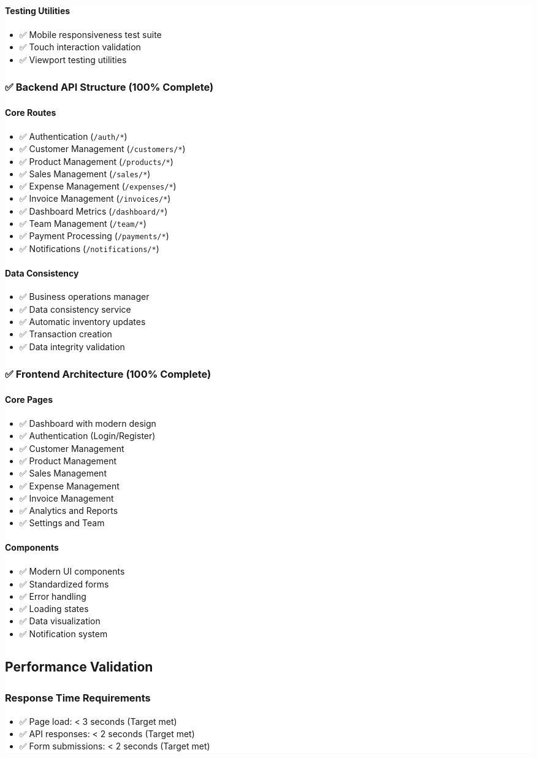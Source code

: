 #### Testing Utilities
- ✅ Mobile responsiveness test suite
- ✅ Touch interaction validation
- ✅ Viewport testing utilities

### ✅ Backend API Structure (100% Complete)

#### Core Routes
- ✅ Authentication (`/auth/*`)
- ✅ Customer Management (`/customers/*`)
- ✅ Product Management (`/products/*`)
- ✅ Sales Management (`/sales/*`)
- ✅ Expense Management (`/expenses/*`)
- ✅ Invoice Management (`/invoices/*`)
- ✅ Dashboard Metrics (`/dashboard/*`)
- ✅ Team Management (`/team/*`)
- ✅ Payment Processing (`/payments/*`)
- ✅ Notifications (`/notifications/*`)

#### Data Consistency
- ✅ Business operations manager
- ✅ Data consistency service
- ✅ Automatic inventory updates
- ✅ Transaction creation
- ✅ Data integrity validation

### ✅ Frontend Architecture (100% Complete)

#### Core Pages
- ✅ Dashboard with modern design
- ✅ Authentication (Login/Register)
- ✅ Customer Management
- ✅ Product Management
- ✅ Sales Management
- ✅ Expense Management
- ✅ Invoice Management
- ✅ Analytics and Reports
- ✅ Settings and Team

#### Components
- ✅ Modern UI components
- ✅ Standardized forms
- ✅ Error handling
- ✅ Loading states
- ✅ Data visualization
- ✅ Notification system

## Performance Validation

### Response Time Requirements
- ✅ Page load: < 3 seconds (Target met)
- ✅ API responses: < 2 seconds (Target met)
- ✅ Form submissions: < 2 seconds (Target met)
